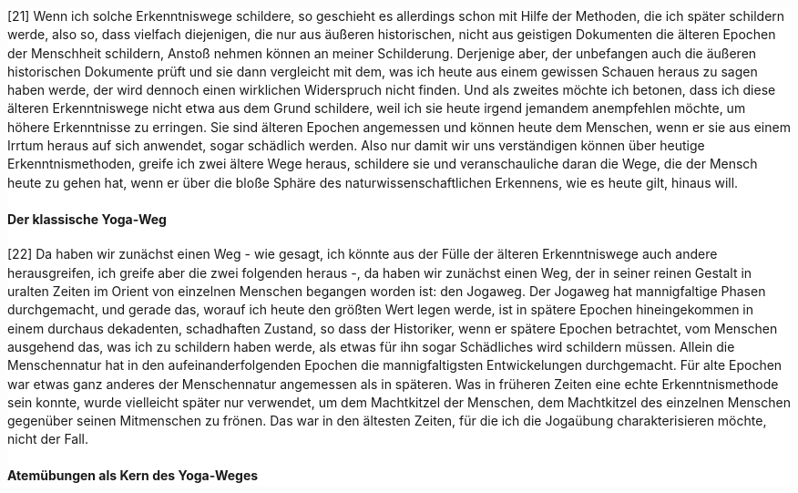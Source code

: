 [21] Wenn ich solche Erkenntniswege schildere, so geschieht es allerdings schon mit Hilfe der Methoden, die ich später schildern werde, also so, dass vielfach diejenigen, die nur aus äußeren historischen, nicht aus geistigen Dokumenten die älteren Epochen der Menschheit schildern, Anstoß nehmen können an meiner Schilderung. Derjenige aber, der unbefangen auch die äußeren historischen Dokumente prüft und sie dann vergleicht mit dem, was ich heute aus einem gewissen Schauen heraus zu sagen haben werde, der wird dennoch einen wirklichen Widerspruch nicht finden. Und als zweites möchte ich betonen, dass ich diese älteren Erkenntniswege nicht etwa aus dem Grund schildere, weil ich sie heute irgend jemandem anempfehlen möchte, um höhere Erkenntnisse zu erringen. Sie sind älteren Epochen angemessen und können heute dem Menschen, wenn er sie aus einem Irrtum heraus auf sich anwendet, sogar schädlich werden. Also nur damit wir uns verständigen können über heutige Erkenntnismethoden, greife ich zwei ältere Wege heraus, schildere sie und veranschauliche daran die Wege, die der Mensch heute zu gehen hat, wenn er über die bloße Sphäre des naturwissenschaftlichen Erkennens, wie es heute gilt, hinaus will.

#### Der klassische Yoga-Weg

[22] Da haben wir zunächst einen Weg - wie gesagt, ich könnte aus der Fülle der älteren Erkenntniswege auch andere herausgreifen, ich greife aber die zwei folgenden heraus -, da haben wir zunächst einen Weg, der in seiner reinen Gestalt in uralten Zeiten im Orient von einzelnen Menschen begangen worden ist: den Jogaweg. Der Jogaweg hat mannigfaltige Phasen durchgemacht, und gerade das, worauf ich heute den größten Wert legen werde, ist in spätere Epochen hineingekommen in einem durchaus dekadenten, schadhaften Zustand, so dass der Historiker, wenn er spätere Epochen betrachtet, vom Menschen ausgehend das, was ich zu schildern haben werde, als etwas für ihn sogar Schädliches wird schildern müssen. Allein die Menschennatur hat in den aufeinanderfolgenden Epochen die mannigfaltigsten Entwickelungen durchgemacht. Für alte Epochen war etwas ganz anderes der Menschennatur angemessen als in späteren. Was in früheren Zeiten eine echte Erkenntnismethode sein konnte, wurde vielleicht später nur verwendet, um dem Machtkitzel der Menschen, dem Machtkitzel des einzelnen Menschen gegenüber seinen Mitmenschen zu frönen. Das war in den ältesten Zeiten, für die ich die Jogaübung charakterisieren möchte, nicht der Fall.

#### Atemübungen als Kern des Yoga-Weges
